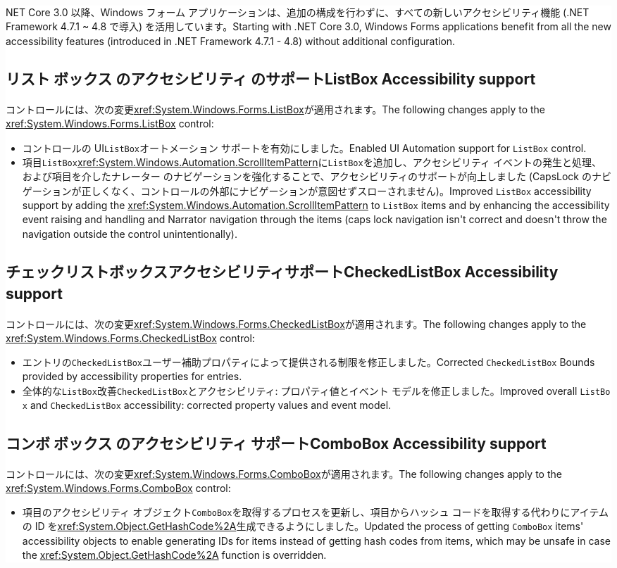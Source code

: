 <span data-ttu-id="f0f08-112">NET Core 3.0 以降、Windows フォーム アプリケーションは、追加の構成を行わずに、すべての新しいアクセシビリティ機能 (.NET Framework 4.7.1 ~ 4.8 で導入) を活用しています。</span><span class="sxs-lookup"><span data-stu-id="f0f08-112">Starting with .NET Core 3.0, Windows Forms applications benefit from all the new accessibility features (introduced in .NET Framework 4.7.1 - 4.8) without additional configuration.</span></span>

## <a name="listbox-accessibility-support"></a><span data-ttu-id="f0f08-113">リスト ボックス のアクセシビリティ のサポート</span><span class="sxs-lookup"><span data-stu-id="f0f08-113">ListBox Accessibility support</span></span>

<span data-ttu-id="f0f08-114">コントロールには、次の変更<xref:System.Windows.Forms.ListBox>が適用されます。</span><span class="sxs-lookup"><span data-stu-id="f0f08-114">The following changes apply to the <xref:System.Windows.Forms.ListBox> control:</span></span>

- <span data-ttu-id="f0f08-115">コントロールの UI`ListBox`オートメーション サポートを有効にしました。</span><span class="sxs-lookup"><span data-stu-id="f0f08-115">Enabled UI Automation support for `ListBox` control.</span></span>
- <span data-ttu-id="f0f08-116">項目`ListBox`<xref:System.Windows.Automation.ScrollItemPattern>に`ListBox`を追加し、アクセシビリティ イベントの発生と処理、および項目を介したナレーター のナビゲーションを強化することで、アクセシビリティのサポートが向上しました (CapsLock のナビゲーションが正しくなく、コントロールの外部にナビゲーションが意図せずスローされません)。</span><span class="sxs-lookup"><span data-stu-id="f0f08-116">Improved `ListBox` accessibility support by adding the <xref:System.Windows.Automation.ScrollItemPattern> to `ListBox` items and by enhancing the accessibility event raising and handling and Narrator navigation through the items (caps lock navigation isn't correct and doesn't throw the navigation outside the control unintentionally).</span></span>

## <a name="checkedlistbox-accessibility-support"></a><span data-ttu-id="f0f08-117">チェックリストボックスアクセシビリティサポート</span><span class="sxs-lookup"><span data-stu-id="f0f08-117">CheckedListBox Accessibility support</span></span>

<span data-ttu-id="f0f08-118">コントロールには、次の変更<xref:System.Windows.Forms.CheckedListBox>が適用されます。</span><span class="sxs-lookup"><span data-stu-id="f0f08-118">The following changes apply to the <xref:System.Windows.Forms.CheckedListBox> control:</span></span>

- <span data-ttu-id="f0f08-119">エントリの`CheckedListBox`ユーザー補助プロパティによって提供される制限を修正しました。</span><span class="sxs-lookup"><span data-stu-id="f0f08-119">Corrected `CheckedListBox` Bounds provided by accessibility properties for entries.</span></span>
- <span data-ttu-id="f0f08-120">全体的な`ListBox`改善`CheckedListBox`とアクセシビリティ: プロパティ値とイベント モデルを修正しました。</span><span class="sxs-lookup"><span data-stu-id="f0f08-120">Improved overall `ListBox` and `CheckedListBox` accessibility: corrected property values and event model.</span></span>

## <a name="combobox-accessibility-support"></a><span data-ttu-id="f0f08-121">コンボ ボックス のアクセシビリティ サポート</span><span class="sxs-lookup"><span data-stu-id="f0f08-121">ComboBox Accessibility support</span></span>

<span data-ttu-id="f0f08-122">コントロールには、次の変更<xref:System.Windows.Forms.ComboBox>が適用されます。</span><span class="sxs-lookup"><span data-stu-id="f0f08-122">The following changes apply to the <xref:System.Windows.Forms.ComboBox> control:</span></span>

- <span data-ttu-id="f0f08-123">項目のアクセシビリティ オブジェクト`ComboBox`を取得するプロセスを更新し、項目からハッシュ コードを取得する代わりにアイテムの ID を<xref:System.Object.GetHashCode%2A>生成できるようにしました。</span><span class="sxs-lookup"><span data-stu-id="f0f08-123">Updated the process of getting `ComboBox` items' accessibility objects to enable generating IDs for items instead of getting hash codes from items, which may be unsafe in case the <xref:System.Object.GetHashCode%2A> function is overridden.</span></span>
